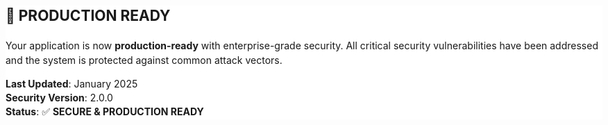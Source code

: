 
## **🚀 PRODUCTION READY**

Your application is now **production-ready** with enterprise-grade security. All critical security vulnerabilities have been addressed and the system is protected against common attack vectors.

**Last Updated**: January 2025  
**Security Version**: 2.0.0  
**Status**: ✅ **SECURE & PRODUCTION READY**
